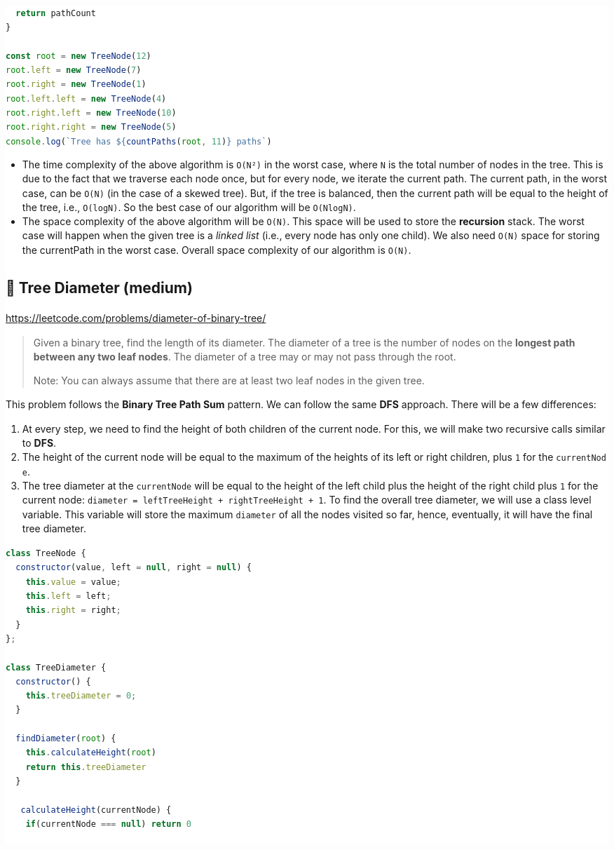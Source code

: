 ````js
  return pathCount
}

const root = new TreeNode(12)
root.left = new TreeNode(7)
root.right = new TreeNode(1)
root.left.left = new TreeNode(4)
root.right.left = new TreeNode(10)
root.right.right = new TreeNode(5)
console.log(`Tree has ${countPaths(root, 11)} paths`)
````
- The time complexity of the above algorithm is `O(N²)` in the worst case, where `N` is the total number of nodes in the tree. This is due to the fact that we traverse each node once, but for every node, we iterate the current path. The current path, in the worst case, can be `O(N)` (in the case of a skewed tree). But, if the tree is balanced, then the current path will be equal to the height of the tree, i.e., `O(logN)`. So the best case of our algorithm will be `O(NlogN)`.
- The space complexity of the above algorithm will be `O(N)`. This space will be used to store the <b>recursion</b> stack. The worst case will happen when the given tree is a <i>linked list</i> (i.e., every node has only one child). We also need `O(N)` space for storing the currentPath in the worst case.  Overall space complexity of our algorithm is `O(N)`.
## 🌟 Tree Diameter (medium)
https://leetcode.com/problems/diameter-of-binary-tree/

> Given a binary tree, find the length of its diameter. The diameter of a tree is the number of nodes on the <b>longest path between any two leaf nodes</b>. The diameter of a tree may or may not pass through the root.
>
> Note: You can always assume that there are at least two leaf nodes in the given tree.

This problem follows the <b>Binary Tree Path Sum</b> pattern. We can follow the same <b>DFS</b> approach. There will be a few differences:
1. At every step, we need to find the height of both children of the current node. For this, we will make two recursive calls similar to <b>DFS</b>.
2. The height of the current node will be equal to the maximum of the heights of its left or right children, plus `1` for the `currentNode`.
3. The tree diameter at the `currentNode` will be equal to the height of the left child plus the height of the right child plus `1` for the current node: `diameter = leftTreeHeight + rightTreeHeight + 1`. To find the overall tree diameter, we will use a class level variable. This variable will store the maximum `diameter` of all the nodes visited so far, hence, eventually, it will have the final tree diameter.

````js
class TreeNode {
  constructor(value, left = null, right = null) {
    this.value = value;
    this.left = left;
    this.right = right; 
  }
};

class TreeDiameter {
  constructor() {
    this.treeDiameter = 0;
  }

  findDiameter(root) {
    this.calculateHeight(root)
    return this.treeDiameter
  }
  
   calculateHeight(currentNode) {
    if(currentNode === null) return 0
     
````